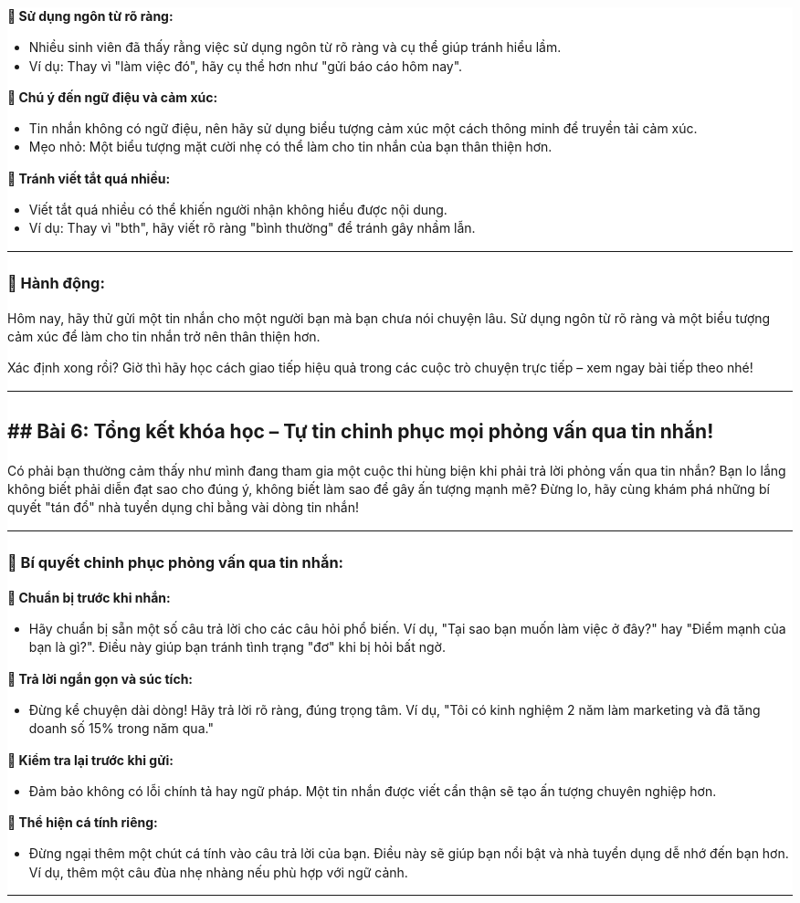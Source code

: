 **🔹 Sử dụng ngôn từ rõ ràng:**

- Nhiều sinh viên đã thấy rằng việc sử dụng ngôn từ rõ ràng và cụ thể giúp tránh hiểu lầm.  
- Ví dụ: Thay vì "làm việc đó", hãy cụ thể hơn như "gửi báo cáo hôm nay".

**🔹 Chú ý đến ngữ điệu và cảm xúc:**

- Tin nhắn không có ngữ điệu, nên hãy sử dụng biểu tượng cảm xúc một cách thông minh để truyền tải cảm xúc.  
- Mẹo nhỏ: Một biểu tượng mặt cười nhẹ có thể làm cho tin nhắn của bạn thân thiện hơn.

**🔹 Tránh viết tắt quá nhiều:**

- Viết tắt quá nhiều có thể khiến người nhận không hiểu được nội dung.  
- Ví dụ: Thay vì "bth", hãy viết rõ ràng "bình thường" để tránh gây nhầm lẫn.

---

### 🚀 Hành động:

Hôm nay, hãy thử gửi một tin nhắn cho một người bạn mà bạn chưa nói chuyện lâu. Sử dụng ngôn từ rõ ràng và một biểu tượng cảm xúc để làm cho tin nhắn trở nên thân thiện hơn.

Xác định xong rồi? Giờ thì hãy học cách giao tiếp hiệu quả trong các cuộc trò chuyện trực tiếp – xem ngay bài tiếp theo nhé!

---
## ## Bài 6: Tổng kết khóa học – Tự tin chinh phục mọi phỏng vấn qua tin nhắn!

Có phải bạn thường cảm thấy như mình đang tham gia một cuộc thi hùng biện khi phải trả lời phỏng vấn qua tin nhắn? Bạn lo lắng không biết phải diễn đạt sao cho đúng ý, không biết làm sao để gây ấn tượng mạnh mẽ? Đừng lo, hãy cùng khám phá những bí quyết "tán đổ" nhà tuyển dụng chỉ bằng vài dòng tin nhắn!

---

### 📌 Bí quyết chinh phục phỏng vấn qua tin nhắn:

**🔹 Chuẩn bị trước khi nhắn:**
- Hãy chuẩn bị sẵn một số câu trả lời cho các câu hỏi phổ biến. Ví dụ, "Tại sao bạn muốn làm việc ở đây?" hay "Điểm mạnh của bạn là gì?". Điều này giúp bạn tránh tình trạng "đơ" khi bị hỏi bất ngờ.

**🔹 Trả lời ngắn gọn và súc tích:**
- Đừng kể chuyện dài dòng! Hãy trả lời rõ ràng, đúng trọng tâm. Ví dụ, "Tôi có kinh nghiệm 2 năm làm marketing và đã tăng doanh số 15% trong năm qua."

**🔹 Kiểm tra lại trước khi gửi:**
- Đảm bảo không có lỗi chính tả hay ngữ pháp. Một tin nhắn được viết cẩn thận sẽ tạo ấn tượng chuyên nghiệp hơn.

**🔹 Thể hiện cá tính riêng:**
- Đừng ngại thêm một chút cá tính vào câu trả lời của bạn. Điều này sẽ giúp bạn nổi bật và nhà tuyển dụng dễ nhớ đến bạn hơn. Ví dụ, thêm một câu đùa nhẹ nhàng nếu phù hợp với ngữ cảnh.

---
